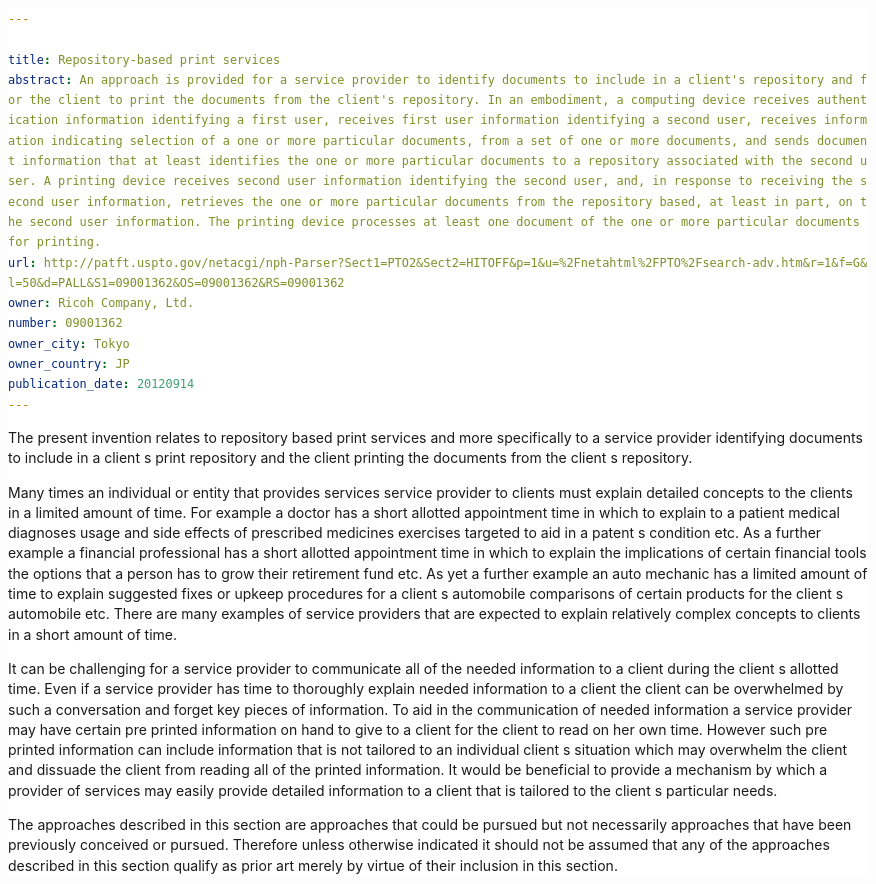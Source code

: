 ```yaml
---

title: Repository-based print services
abstract: An approach is provided for a service provider to identify documents to include in a client's repository and for the client to print the documents from the client's repository. In an embodiment, a computing device receives authentication information identifying a first user, receives first user information identifying a second user, receives information indicating selection of a one or more particular documents, from a set of one or more documents, and sends document information that at least identifies the one or more particular documents to a repository associated with the second user. A printing device receives second user information identifying the second user, and, in response to receiving the second user information, retrieves the one or more particular documents from the repository based, at least in part, on the second user information. The printing device processes at least one document of the one or more particular documents for printing.
url: http://patft.uspto.gov/netacgi/nph-Parser?Sect1=PTO2&Sect2=HITOFF&p=1&u=%2Fnetahtml%2FPTO%2Fsearch-adv.htm&r=1&f=G&l=50&d=PALL&S1=09001362&OS=09001362&RS=09001362
owner: Ricoh Company, Ltd.
number: 09001362
owner_city: Tokyo
owner_country: JP
publication_date: 20120914
---
```

The present invention relates to repository based print services and more specifically to a service provider identifying documents to include in a client s print repository and the client printing the documents from the client s repository.

Many times an individual or entity that provides services service provider to clients must explain detailed concepts to the clients in a limited amount of time. For example a doctor has a short allotted appointment time in which to explain to a patient medical diagnoses usage and side effects of prescribed medicines exercises targeted to aid in a patent s condition etc. As a further example a financial professional has a short allotted appointment time in which to explain the implications of certain financial tools the options that a person has to grow their retirement fund etc. As yet a further example an auto mechanic has a limited amount of time to explain suggested fixes or upkeep procedures for a client s automobile comparisons of certain products for the client s automobile etc. There are many examples of service providers that are expected to explain relatively complex concepts to clients in a short amount of time.

It can be challenging for a service provider to communicate all of the needed information to a client during the client s allotted time. Even if a service provider has time to thoroughly explain needed information to a client the client can be overwhelmed by such a conversation and forget key pieces of information. To aid in the communication of needed information a service provider may have certain pre printed information on hand to give to a client for the client to read on her own time. However such pre printed information can include information that is not tailored to an individual client s situation which may overwhelm the client and dissuade the client from reading all of the printed information. It would be beneficial to provide a mechanism by which a provider of services may easily provide detailed information to a client that is tailored to the client s particular needs.

The approaches described in this section are approaches that could be pursued but not necessarily approaches that have been previously conceived or pursued. Therefore unless otherwise indicated it should not be assumed that any of the approaches described in this section qualify as prior art merely by virtue of their inclusion in this section.
